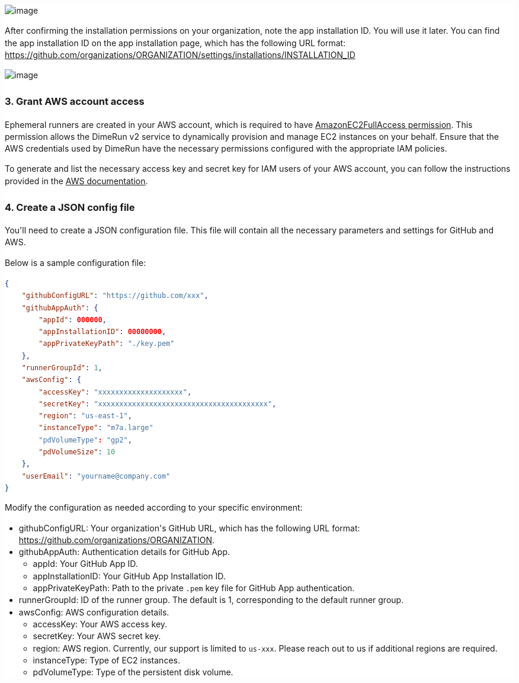 <img width="800" alt="image" src="https://github.com/dimerun/v2/assets/33595751/e98d5a5d-55f7-48bf-9011-ed1b02c0d0f9">

After confirming the installation permissions on your organization, note the app installation ID. You will use it later. You can find the app installation ID on the app installation page, which has the following URL format: https://github.com/organizations/ORGANIZATION/settings/installations/INSTALLATION_ID

<img width="800" alt="image" src="https://github.com/dimerun/v2/assets/33595751/665a43ed-fd97-4ca1-b59f-0d3f3e463286">

### 3. Grant AWS account access

Ephemeral runners are created in your AWS account, which is required to have [AmazonEC2FullAccess permission](https://docs.aws.amazon.com/aws-managed-policy/latest/reference/AmazonEC2FullAccess.html). This permission allows the DimeRun v2 service to dynamically provision and manage EC2 instances on your behalf. Ensure that the AWS credentials used by DimeRun have the necessary permissions configured with the appropriate IAM policies.

To generate and list the necessary access key and secret key for IAM users of your AWS account, you can follow the instructions provided in the [AWS documentation](https://docs.aws.amazon.com/IAM/latest/UserGuide/id_credentials_access-keys.html).

### 4. Create a JSON config file

You'll need to create a JSON configuration file. This file will contain all the necessary parameters and settings for GitHub and AWS.

Below is a sample configuration file:

```json
{
    "githubConfigURL": "https://github.com/xxx",
    "githubAppAuth": {
        "appId": 000000,
        "appInstallationID": 00000000,
        "appPrivateKeyPath": "./key.pem"
    },
    "runnerGroupId": 1,
    "awsConfig": {
        "accessKey": "xxxxxxxxxxxxxxxxxxxx",
        "secretKey": "xxxxxxxxxxxxxxxxxxxxxxxxxxxxxxxxxxxxxxxx",
        "region": "us-east-1",
        "instanceType": "m7a.large"
        "pdVolumeType": "gp2",
        "pdVolumeSize": 10
    },
    "userEmail": "yourname@company.com"
}
```

Modify the configuration as needed according to your specific environment:

- githubConfigURL: Your organization's GitHub URL, which has the following URL format: https://github.com/organizations/ORGANIZATION.
- githubAppAuth: Authentication details for GitHub App.
  - appId: Your GitHub App ID.
  - appInstallationID: Your GitHub App Installation ID.
  - appPrivateKeyPath: Path to the private `.pem` key file for GitHub App authentication.
- runnerGroupId: ID of the runner group. The default is 1, corresponding to the default runner group.
- awsConfig: AWS configuration details.
  - accessKey: Your AWS access key.
  - secretKey: Your AWS secret key.
  - region: AWS region. Currently, our support is limited to `us-xxx`. Please reach out to us if additional regions are required.
  - instanceType: Type of EC2 instances.
  - pdVolumeType: Type of the persistent disk volume.